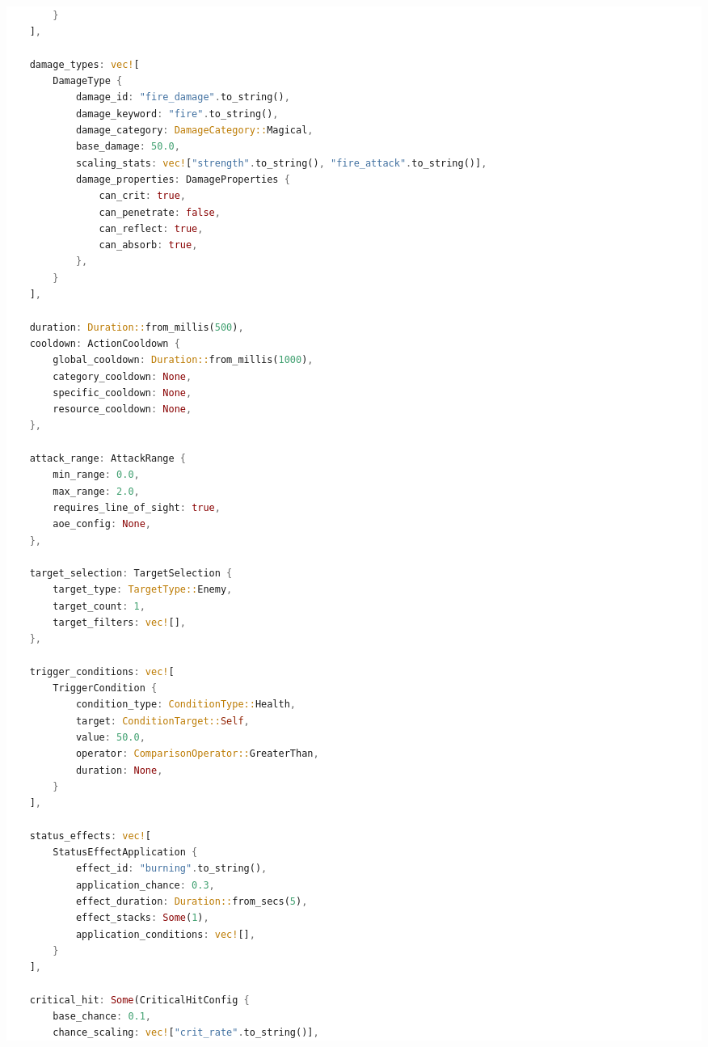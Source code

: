 ```rust
        }
    ],
    
    damage_types: vec![
        DamageType {
            damage_id: "fire_damage".to_string(),
            damage_keyword: "fire".to_string(),
            damage_category: DamageCategory::Magical,
            base_damage: 50.0,
            scaling_stats: vec!["strength".to_string(), "fire_attack".to_string()],
            damage_properties: DamageProperties {
                can_crit: true,
                can_penetrate: false,
                can_reflect: true,
                can_absorb: true,
            },
        }
    ],
    
    duration: Duration::from_millis(500),
    cooldown: ActionCooldown {
        global_cooldown: Duration::from_millis(1000),
        category_cooldown: None,
        specific_cooldown: None,
        resource_cooldown: None,
    },
    
    attack_range: AttackRange {
        min_range: 0.0,
        max_range: 2.0,
        requires_line_of_sight: true,
        aoe_config: None,
    },
    
    target_selection: TargetSelection {
        target_type: TargetType::Enemy,
        target_count: 1,
        target_filters: vec![],
    },
    
    trigger_conditions: vec![
        TriggerCondition {
            condition_type: ConditionType::Health,
            target: ConditionTarget::Self,
            value: 50.0,
            operator: ComparisonOperator::GreaterThan,
            duration: None,
        }
    ],
    
    status_effects: vec![
        StatusEffectApplication {
            effect_id: "burning".to_string(),
            application_chance: 0.3,
            effect_duration: Duration::from_secs(5),
            effect_stacks: Some(1),
            application_conditions: vec![],
        }
    ],
    
    critical_hit: Some(CriticalHitConfig {
        base_chance: 0.1,
        chance_scaling: vec!["crit_rate".to_string()],
```